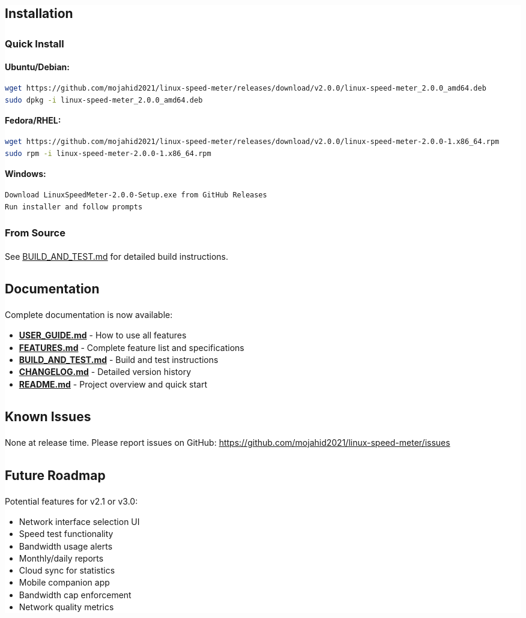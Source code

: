 ## Installation

### Quick Install

**Ubuntu/Debian:**
```bash
wget https://github.com/mojahid2021/linux-speed-meter/releases/download/v2.0.0/linux-speed-meter_2.0.0_amd64.deb
sudo dpkg -i linux-speed-meter_2.0.0_amd64.deb
```

**Fedora/RHEL:**
```bash
wget https://github.com/mojahid2021/linux-speed-meter/releases/download/v2.0.0/linux-speed-meter-2.0.0-1.x86_64.rpm
sudo rpm -i linux-speed-meter-2.0.0-1.x86_64.rpm
```

**Windows:**
```
Download LinuxSpeedMeter-2.0.0-Setup.exe from GitHub Releases
Run installer and follow prompts
```

### From Source

See [BUILD_AND_TEST.md](BUILD_AND_TEST.md) for detailed build instructions.

## Documentation

Complete documentation is now available:

- **[USER_GUIDE.md](USER_GUIDE.md)** - How to use all features
- **[FEATURES.md](FEATURES.md)** - Complete feature list and specifications  
- **[BUILD_AND_TEST.md](BUILD_AND_TEST.md)** - Build and test instructions
- **[CHANGELOG.md](../CHANGELOG.md)** - Detailed version history
- **[README.md](../README.md)** - Project overview and quick start

## Known Issues

None at release time. Please report issues on GitHub:
https://github.com/mojahid2021/linux-speed-meter/issues

## Future Roadmap

Potential features for v2.1 or v3.0:

- Network interface selection UI
- Speed test functionality
- Bandwidth usage alerts
- Monthly/daily reports
- Cloud sync for statistics
- Mobile companion app
- Bandwidth cap enforcement
- Network quality metrics
